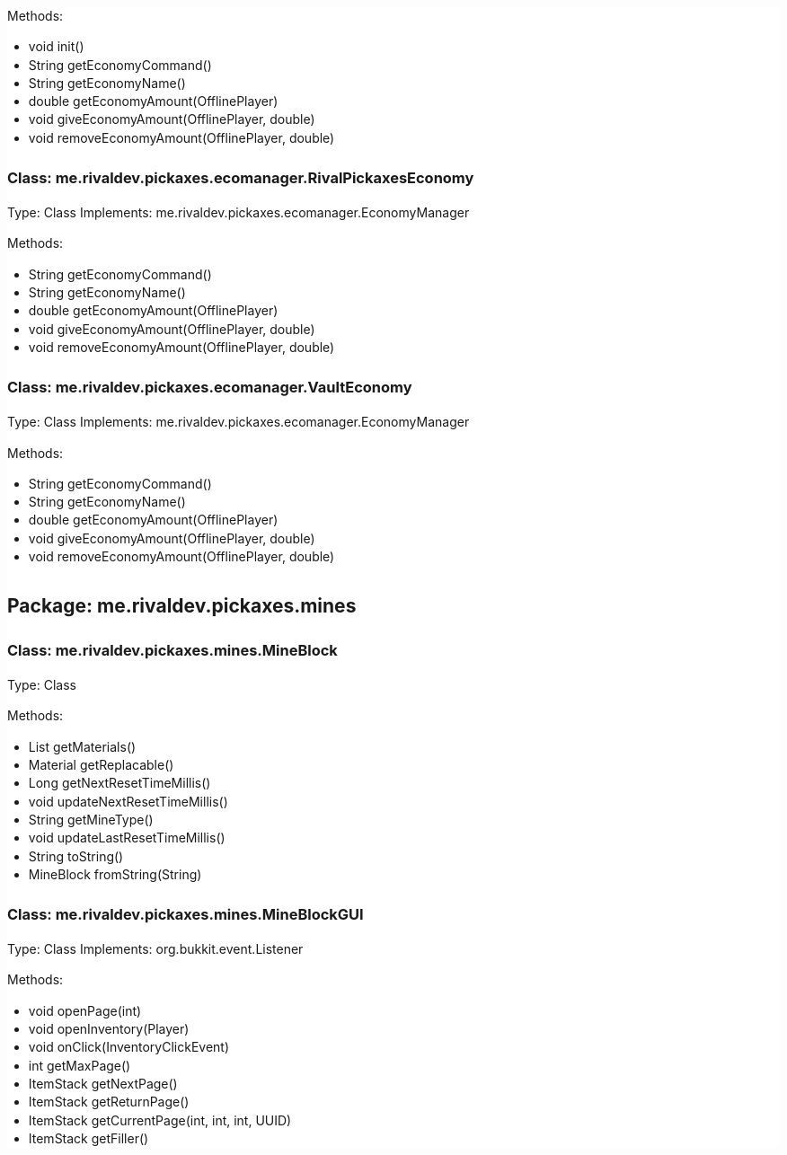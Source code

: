Methods:
- void init()
- String getEconomyCommand()
- String getEconomyName()
- double getEconomyAmount(OfflinePlayer)
- void giveEconomyAmount(OfflinePlayer, double)
- void removeEconomyAmount(OfflinePlayer, double)

### Class: me.rivaldev.pickaxes.ecomanager.RivalPickaxesEconomy
Type: Class
Implements: me.rivaldev.pickaxes.ecomanager.EconomyManager

Methods:
- String getEconomyCommand()
- String getEconomyName()
- double getEconomyAmount(OfflinePlayer)
- void giveEconomyAmount(OfflinePlayer, double)
- void removeEconomyAmount(OfflinePlayer, double)

### Class: me.rivaldev.pickaxes.ecomanager.VaultEconomy
Type: Class
Implements: me.rivaldev.pickaxes.ecomanager.EconomyManager

Methods:
- String getEconomyCommand()
- String getEconomyName()
- double getEconomyAmount(OfflinePlayer)
- void giveEconomyAmount(OfflinePlayer, double)
- void removeEconomyAmount(OfflinePlayer, double)

## Package: me.rivaldev.pickaxes.mines

### Class: me.rivaldev.pickaxes.mines.MineBlock
Type: Class

Methods:
- List getMaterials()
- Material getReplacable()
- Long getNextResetTimeMillis()
- void updateNextResetTimeMillis()
- String getMineType()
- void updateLastResetTimeMillis()
- String toString()
- MineBlock fromString(String)

### Class: me.rivaldev.pickaxes.mines.MineBlockGUI
Type: Class
Implements: org.bukkit.event.Listener

Methods:
- void openPage(int)
- void openInventory(Player)
- void onClick(InventoryClickEvent)
- int getMaxPage()
- ItemStack getNextPage()
- ItemStack getReturnPage()
- ItemStack getCurrentPage(int, int, int, UUID)
- ItemStack getFiller()
